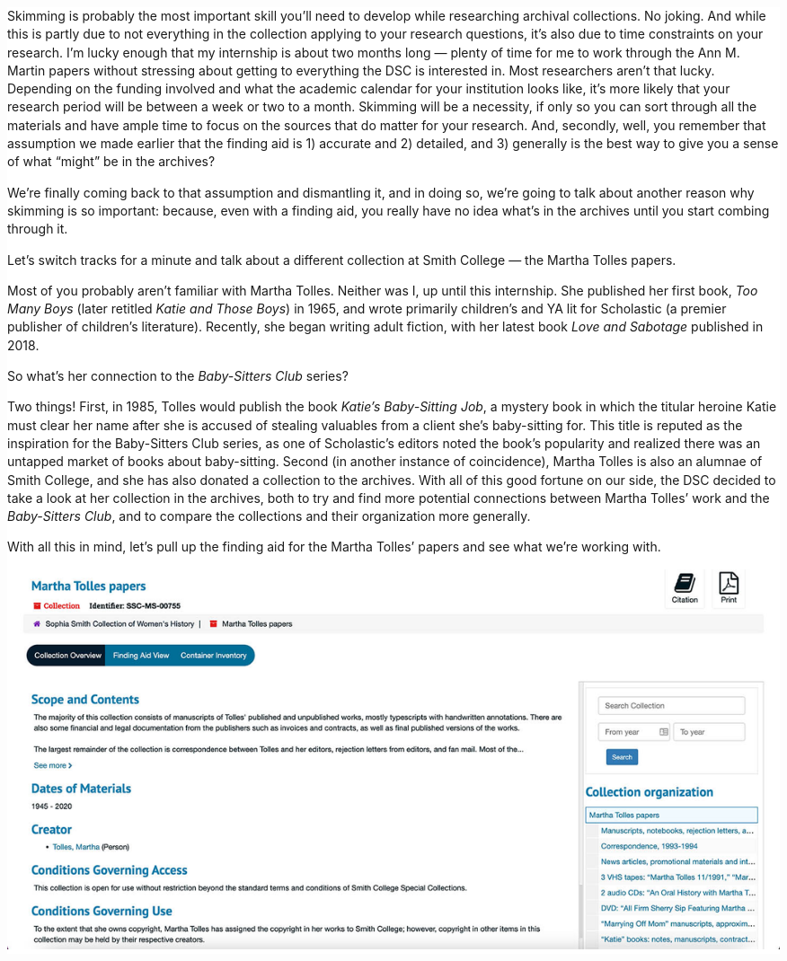 Skimming is probably the most important skill you’ll need to develop while researching archival collections. No joking. And while this is partly due to not everything in the collection applying to your research questions, it’s also due to time constraints on your research. I’m lucky enough that my internship is about two months long — plenty of time for me to work through the Ann M. Martin papers without stressing about getting to everything the DSC is interested in. Most researchers aren’t that lucky. Depending on the funding involved and what the academic calendar for your institution looks like, it’s more likely that your research period will be between a week or two to a month. Skimming will be a necessity, if only so you can sort through all the materials and have ample time to focus on the sources that do matter for your research. And, secondly, well, you remember that assumption we made earlier that the finding aid is 1) accurate and 2) detailed, and 3) generally is the best way to give you a sense of what “might” be in the archives?

We’re finally coming back to that assumption and dismantling it, and in doing so, we’re going to talk about another reason why skimming is so important: because, even with a finding aid, you really have no idea what’s in the archives until you start combing through it.

```{index} single: Martha Tolles

```

Let’s switch tracks for a minute and talk about a different collection at Smith College — the Martha Tolles papers.

Most of you probably aren’t familiar with Martha Tolles. Neither was I, up until this internship. She published her first book, _Too Many Boys_ (later retitled _Katie and Those Boys_) in 1965, and wrote primarily children’s and YA lit for Scholastic (a premier publisher of children’s literature). Recently, she began writing adult fiction, with her latest book _Love and Sabotage_ published in 2018.

So what’s her connection to the _Baby-Sitters Club_ series?

Two things! First, in 1985, Tolles would publish the book _Katie’s Baby-Sitting Job_, a mystery book in which the titular heroine Katie must clear her name after she is accused of stealing valuables from a client she’s baby-sitting for. This title is reputed as the inspiration for the Baby-Sitters Club series, as one of Scholastic’s editors noted the book’s popularity and realized there was an untapped market of books about baby-sitting. Second (in another instance of coincidence), Martha Tolles is also an alumnae of Smith College, and she has also donated a collection to the archives. With all of this good fortune on our side, the DSC decided to take a look at her collection in the archives, both to try and find more potential connections between Martha Tolles’ work and the _Baby-Sitters Club_, and to compare the collections and their organization more generally.

With all this in mind, let’s pull up the finding aid for the Martha Tolles’ papers and see what we’re working with.

![Finding aid for Martha Tolles papers](_static/images/dsc17_tolles1.jpg)